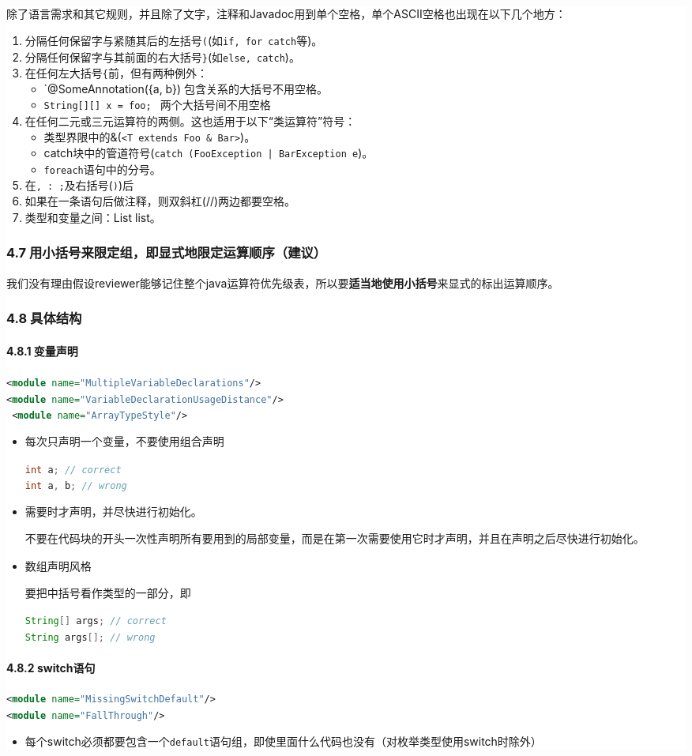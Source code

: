 除了语言需求和其它规则，并且除了文字，注释和Javadoc用到单个空格，单个ASCII空格也出现在以下几个地方：

1. 分隔任何保留字与紧随其后的左括号`(`(如`if, for catch`等)。
2. 分隔任何保留字与其前面的右大括号`}`(如`else, catch`)。
3. 在任何左大括号`{`前，但有两种例外：
   - `@SomeAnnotation({a, b}) 包含关系的大括号不用空格。
   - `String[][] x = foo; ` 两个大括号间不用空格
4. 在任何二元或三元运算符的两侧。这也适用于以下“类运算符”符号：
   - 类型界限中的&(`<T extends Foo & Bar>`)。
   - catch块中的管道符号(`catch (FooException | BarException e`)。
   - `foreach`语句中的分号。
5. 在`, : ;`及右括号(`)`)后
6. 如果在一条语句后做注释，则双斜杠(//)两边都要空格。
7. 类型和变量之间：List list。

### 4.7 用小括号来限定组，即显式地限定运算顺序（建议）

我们没有理由假设reviewer能够记住整个java运算符优先级表，所以要**适当地使用小括号**来显式的标出运算顺序。

### 4.8 具体结构

#### 4.8.1 变量声明

```xml
<module name="MultipleVariableDeclarations"/>
<module name="VariableDeclarationUsageDistance"/>
 <module name="ArrayTypeStyle"/>
```

- 每次只声明一个变量，不要使用组合声明

  ```java
  int a; // correct
  int a, b; // wrong
  ```

- 需要时才声明，并尽快进行初始化。

  不要在代码块的开头一次性声明所有要用到的局部变量，而是在第一次需要使用它时才声明，并且在声明之后尽快进行初始化。

- 数组声明风格

  要把中括号看作类型的一部分，即

  ```java
  String[] args; // correct
  String args[]; // wrong
  ```

#### 4.8.2 switch语句

```xml
<module name="MissingSwitchDefault"/>
<module name="FallThrough"/>
```

- 每个switch必须都要包含一个`default`语句组，即使里面什么代码也没有（对枚举类型使用switch时除外）
